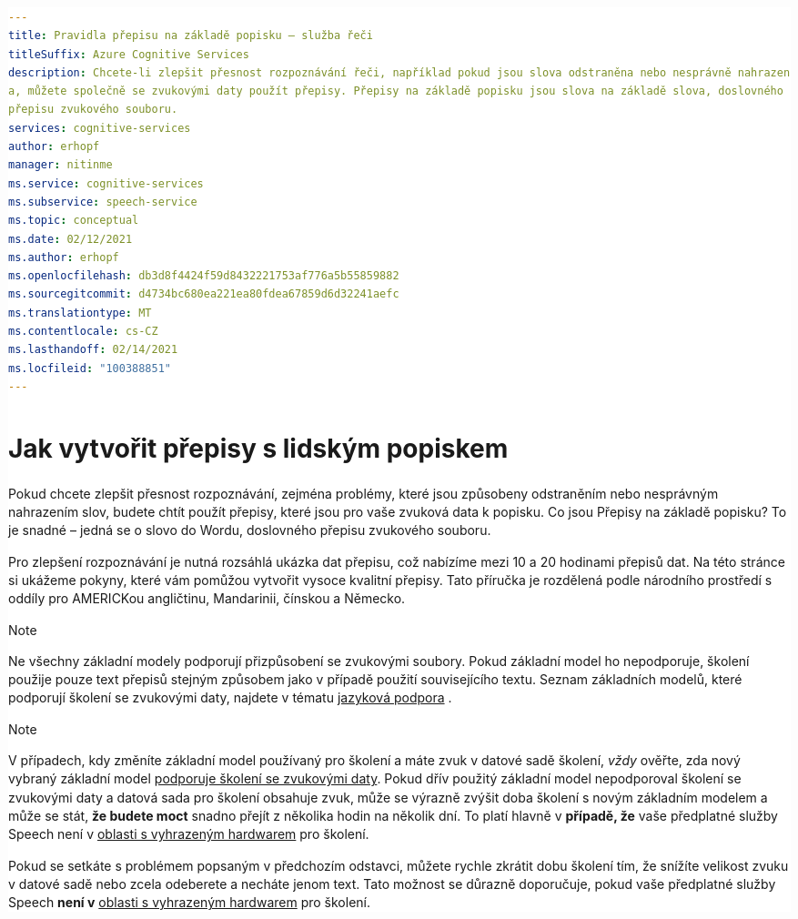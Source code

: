 ```yaml
---
title: Pravidla přepisu na základě popisku – služba řeči
titleSuffix: Azure Cognitive Services
description: Chcete-li zlepšit přesnost rozpoznávání řeči, například pokud jsou slova odstraněna nebo nesprávně nahrazena, můžete společně se zvukovými daty použít přepisy. Přepisy na základě popisku jsou slova na základě slova, doslovného přepisu zvukového souboru.
services: cognitive-services
author: erhopf
manager: nitinme
ms.service: cognitive-services
ms.subservice: speech-service
ms.topic: conceptual
ms.date: 02/12/2021
ms.author: erhopf
ms.openlocfilehash: db3d8f4424f59d8432221753af776a5b55859882
ms.sourcegitcommit: d4734bc680ea221ea80fdea67859d6d32241aefc
ms.translationtype: MT
ms.contentlocale: cs-CZ
ms.lasthandoff: 02/14/2021
ms.locfileid: "100388851"
---
```

# <a name="how-to-create-human-labeled-transcriptions"></a>Jak vytvořit přepisy s lidským popiskem

Pokud chcete zlepšit přesnost rozpoznávání, zejména problémy, které jsou způsobeny odstraněním nebo nesprávným nahrazením slov, budete chtít použít přepisy, které jsou pro vaše zvuková data k popisku. Co jsou Přepisy na základě popisku? To je snadné – jedná se o slovo do Wordu, doslovného přepisu zvukového souboru.

Pro zlepšení rozpoznávání je nutná rozsáhlá ukázka dat přepisu, což nabízíme mezi 10 a 20 hodinami přepisů dat. Na této stránce si ukážeme pokyny, které vám pomůžou vytvořit vysoce kvalitní přepisy. Tato příručka je rozdělená podle národního prostředí s oddíly pro AMERICKou angličtinu, Mandarinii, čínskou a Německo.

> [!NOTE]
> Ne všechny základní modely podporují přizpůsobení se zvukovými soubory. Pokud základní model ho nepodporuje, školení použije pouze text přepisů stejným způsobem jako v případě použití souvisejícího textu. Seznam základních modelů, které podporují školení se zvukovými daty, najdete v tématu [jazyková podpora](language-support.md#speech-to-text) .

> [!NOTE]
> V případech, kdy změníte základní model používaný pro školení a máte zvuk v datové sadě školení, *vždy* ověřte, zda nový vybraný základní model [podporuje školení se zvukovými daty](language-support.md#speech-to-text). Pokud dřív použitý základní model nepodporoval školení se zvukovými daty a datová sada pro školení obsahuje zvuk, může se výrazně zvýšit doba školení s novým základním modelem a může se stát, **že budete moct** snadno přejít z několika hodin na několik dní. To platí hlavně v **případě, že** vaše předplatné služby Speech není v [oblasti s vyhrazeným hardwarem](custom-speech-overview.md#set-up-your-azure-account) pro školení.
>
> Pokud se setkáte s problémem popsaným v předchozím odstavci, můžete rychle zkrátit dobu školení tím, že snížíte velikost zvuku v datové sadě nebo zcela odeberete a necháte jenom text. Tato možnost se důrazně doporučuje, pokud vaše předplatné služby Speech **není v** [oblasti s vyhrazeným hardwarem](custom-speech-overview.md#set-up-your-azure-account) pro školení.
